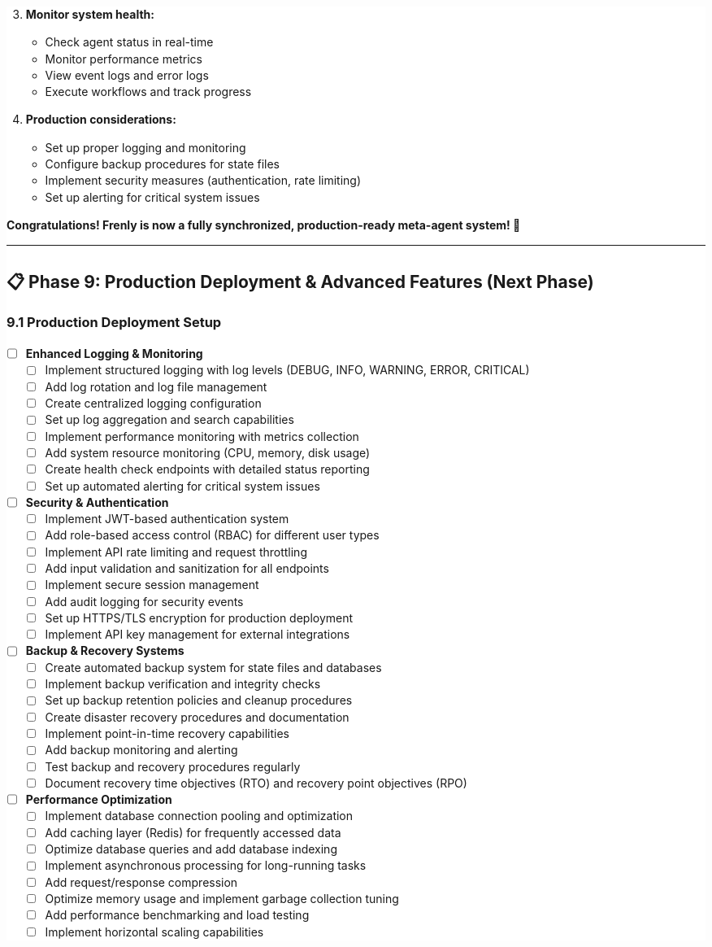 3. **Monitor system health:**
   - Check agent status in real-time
   - Monitor performance metrics
   - View event logs and error logs
   - Execute workflows and track progress

4. **Production considerations:**
   - Set up proper logging and monitoring
   - Configure backup procedures for state files
   - Implement security measures (authentication, rate limiting)
   - Set up alerting for critical system issues

**Congratulations! Frenly is now a fully synchronized, production-ready meta-agent system! 🎉**

---

## 📋 **Phase 9: Production Deployment & Advanced Features (Next Phase)**

### **9.1 Production Deployment Setup**
- [ ] **Enhanced Logging & Monitoring**
  - [ ] Implement structured logging with log levels (DEBUG, INFO, WARNING, ERROR, CRITICAL)
  - [ ] Add log rotation and log file management
  - [ ] Create centralized logging configuration
  - [ ] Set up log aggregation and search capabilities
  - [ ] Implement performance monitoring with metrics collection
  - [ ] Add system resource monitoring (CPU, memory, disk usage)
  - [ ] Create health check endpoints with detailed status reporting
  - [ ] Set up automated alerting for critical system issues

- [ ] **Security & Authentication**
  - [ ] Implement JWT-based authentication system
  - [ ] Add role-based access control (RBAC) for different user types
  - [ ] Implement API rate limiting and request throttling
  - [ ] Add input validation and sanitization for all endpoints
  - [ ] Implement secure session management
  - [ ] Add audit logging for security events
  - [ ] Set up HTTPS/TLS encryption for production deployment
  - [ ] Implement API key management for external integrations

- [ ] **Backup & Recovery Systems**
  - [ ] Create automated backup system for state files and databases
  - [ ] Implement backup verification and integrity checks
  - [ ] Set up backup retention policies and cleanup procedures
  - [ ] Create disaster recovery procedures and documentation
  - [ ] Implement point-in-time recovery capabilities
  - [ ] Add backup monitoring and alerting
  - [ ] Test backup and recovery procedures regularly
  - [ ] Document recovery time objectives (RTO) and recovery point objectives (RPO)

- [ ] **Performance Optimization**
  - [ ] Implement database connection pooling and optimization
  - [ ] Add caching layer (Redis) for frequently accessed data
  - [ ] Optimize database queries and add database indexing
  - [ ] Implement asynchronous processing for long-running tasks
  - [ ] Add request/response compression
  - [ ] Optimize memory usage and implement garbage collection tuning
  - [ ] Add performance benchmarking and load testing
  - [ ] Implement horizontal scaling capabilities
